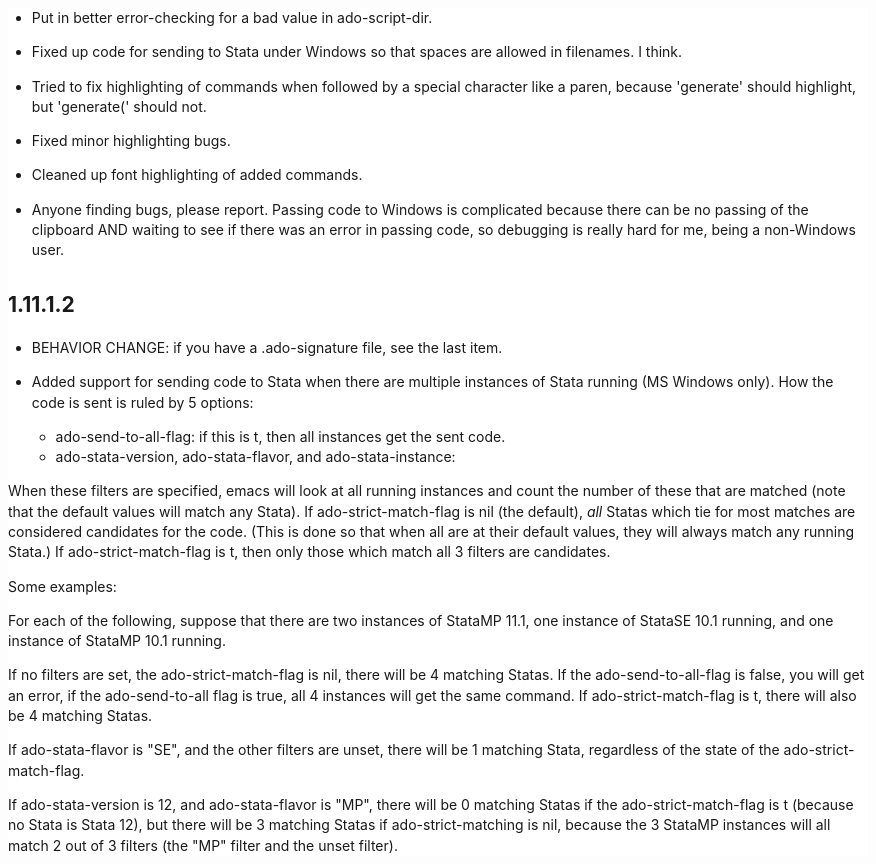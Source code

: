 * Put in better error-checking for a bad value in ado-script-dir. 

* Fixed up code for sending to Stata under Windows so that spaces are
  allowed in filenames. I think.

* Tried to fix highlighting of commands when followed by a special
  character like a paren, because 'generate' should highlight, but
  'generate(' should not.

* Fixed minor highlighting bugs.

* Cleaned up font highlighting of added commands.

* Anyone finding bugs, please report. Passing code to Windows is
  complicated because there can be no passing of the clipboard AND
  waiting to see if there was an error in passing code, so debugging is
  really hard for me, being a non-Windows user. 

## 1.11.1.2

* BEHAVIOR CHANGE: if you have a .ado-signature file, see the last 
  item.

* Added support for sending code to Stata when there are multiple
  instances of Stata running (MS Windows only). How the code is sent is
  ruled by 5 options:
  * ado-send-to-all-flag: if this is t, then all instances get the sent
      code.
  *  ado-stata-version, ado-stata-flavor, and ado-stata-instance:

When these filters are specified, emacs will look at all running
instances and count the number of these that are matched (note
that the default values will match any Stata). If
ado-strict-match-flag is nil (the default), *all* Statas which tie
for most matches are considered candidates for the code. (This is
done so that when all are at their default values, they will
always match any running Stata.) If ado-strict-match-flag is t,
then only those which match all 3 filters are candidates.

Some examples:

For each of the following, suppose that there are two instances of
StataMP 11.1, one instance of StataSE 10.1 running, and one
instance of StataMP 10.1 running.

If no filters are set, the ado-strict-match-flag is nil, there will be 4
matching Statas. If the ado-send-to-all-flag is false, you will get an
error, if the ado-send-to-all flag is true, all 4 instances will get the
same command.  If ado-strict-match-flag is t, there will also be 4
matching Statas. 

If ado-stata-flavor is "SE", and the other filters are unset, there
will be 1 matching Stata, regardless of the state of the
ado-strict-match-flag.

If ado-stata-version is 12, and ado-stata-flavor is "MP", there will
be 0 matching Statas if the ado-strict-match-flag is t (because no
Stata is Stata 12), but there will be 3 matching Statas if
ado-strict-matching is nil, because the 3 StataMP instances will
all match 2 out of 3 filters (the "MP" filter and the unset
filter).
